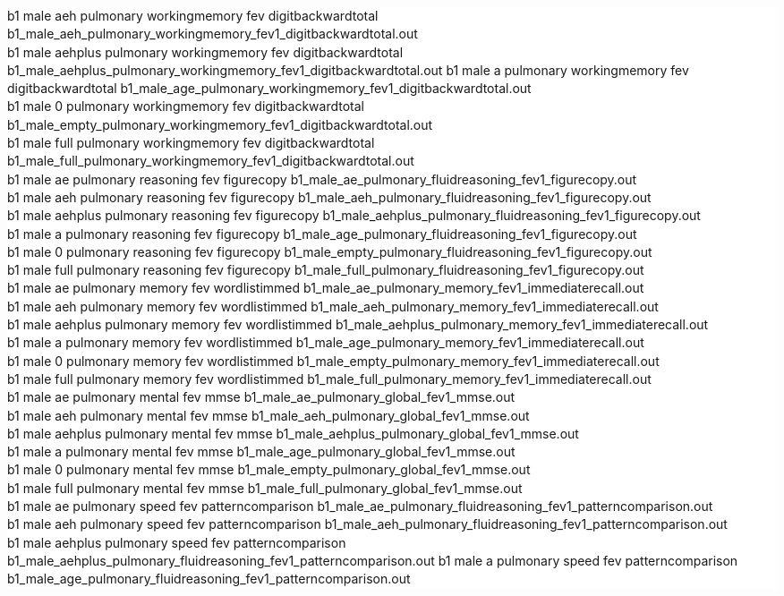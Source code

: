 b1              male   aeh                 pulmonary                workingmemory             fev                    digitbackwardtotal      b1_male_aeh_pulmonary_workingmemory_fev1_digitbackwardtotal.out     
b1              male   aehplus             pulmonary                workingmemory             fev                    digitbackwardtotal      b1_male_aehplus_pulmonary_workingmemory_fev1_digitbackwardtotal.out 
b1              male   a                   pulmonary                workingmemory             fev                    digitbackwardtotal      b1_male_age_pulmonary_workingmemory_fev1_digitbackwardtotal.out     
b1              male   0                   pulmonary                workingmemory             fev                    digitbackwardtotal      b1_male_empty_pulmonary_workingmemory_fev1_digitbackwardtotal.out   
b1              male   full                pulmonary                workingmemory             fev                    digitbackwardtotal      b1_male_full_pulmonary_workingmemory_fev1_digitbackwardtotal.out    
b1              male   ae                  pulmonary                reasoning                 fev                    figurecopy              b1_male_ae_pulmonary_fluidreasoning_fev1_figurecopy.out             
b1              male   aeh                 pulmonary                reasoning                 fev                    figurecopy              b1_male_aeh_pulmonary_fluidreasoning_fev1_figurecopy.out            
b1              male   aehplus             pulmonary                reasoning                 fev                    figurecopy              b1_male_aehplus_pulmonary_fluidreasoning_fev1_figurecopy.out        
b1              male   a                   pulmonary                reasoning                 fev                    figurecopy              b1_male_age_pulmonary_fluidreasoning_fev1_figurecopy.out            
b1              male   0                   pulmonary                reasoning                 fev                    figurecopy              b1_male_empty_pulmonary_fluidreasoning_fev1_figurecopy.out          
b1              male   full                pulmonary                reasoning                 fev                    figurecopy              b1_male_full_pulmonary_fluidreasoning_fev1_figurecopy.out           
b1              male   ae                  pulmonary                memory                    fev                    wordlistimmed           b1_male_ae_pulmonary_memory_fev1_immediaterecall.out                
b1              male   aeh                 pulmonary                memory                    fev                    wordlistimmed           b1_male_aeh_pulmonary_memory_fev1_immediaterecall.out               
b1              male   aehplus             pulmonary                memory                    fev                    wordlistimmed           b1_male_aehplus_pulmonary_memory_fev1_immediaterecall.out           
b1              male   a                   pulmonary                memory                    fev                    wordlistimmed           b1_male_age_pulmonary_memory_fev1_immediaterecall.out               
b1              male   0                   pulmonary                memory                    fev                    wordlistimmed           b1_male_empty_pulmonary_memory_fev1_immediaterecall.out             
b1              male   full                pulmonary                memory                    fev                    wordlistimmed           b1_male_full_pulmonary_memory_fev1_immediaterecall.out              
b1              male   ae                  pulmonary                mental                    fev                    mmse                    b1_male_ae_pulmonary_global_fev1_mmse.out                           
b1              male   aeh                 pulmonary                mental                    fev                    mmse                    b1_male_aeh_pulmonary_global_fev1_mmse.out                          
b1              male   aehplus             pulmonary                mental                    fev                    mmse                    b1_male_aehplus_pulmonary_global_fev1_mmse.out                      
b1              male   a                   pulmonary                mental                    fev                    mmse                    b1_male_age_pulmonary_global_fev1_mmse.out                          
b1              male   0                   pulmonary                mental                    fev                    mmse                    b1_male_empty_pulmonary_global_fev1_mmse.out                        
b1              male   full                pulmonary                mental                    fev                    mmse                    b1_male_full_pulmonary_global_fev1_mmse.out                         
b1              male   ae                  pulmonary                speed                     fev                    patterncomparison       b1_male_ae_pulmonary_fluidreasoning_fev1_patterncomparison.out      
b1              male   aeh                 pulmonary                speed                     fev                    patterncomparison       b1_male_aeh_pulmonary_fluidreasoning_fev1_patterncomparison.out     
b1              male   aehplus             pulmonary                speed                     fev                    patterncomparison       b1_male_aehplus_pulmonary_fluidreasoning_fev1_patterncomparison.out 
b1              male   a                   pulmonary                speed                     fev                    patterncomparison       b1_male_age_pulmonary_fluidreasoning_fev1_patterncomparison.out     